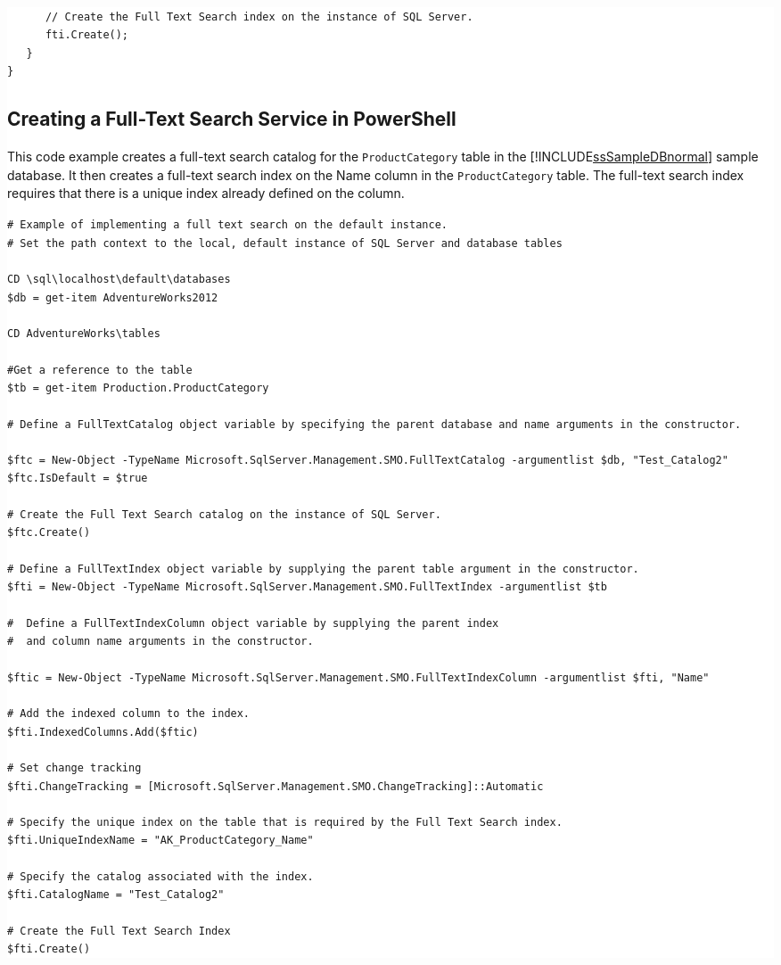 ```  
      // Create the Full Text Search index on the instance of SQL Server.  
      fti.Create();  
   }  
}  
```  
  
## Creating a Full-Text Search Service in PowerShell  
 This code example creates a full-text search catalog for the `ProductCategory` table in the [!INCLUDE[ssSampleDBnormal](../../../includes/sssampledbnormal-md.md)] sample database. It then creates a full-text search index on the Name column in the `ProductCategory` table. The full-text search index requires that there is a unique index already defined on the column.  
  
```  
# Example of implementing a full text search on the default instance.  
# Set the path context to the local, default instance of SQL Server and database tables  
  
CD \sql\localhost\default\databases  
$db = get-item AdventureWorks2012  
  
CD AdventureWorks\tables  
  
#Get a reference to the table  
$tb = get-item Production.ProductCategory  
  
# Define a FullTextCatalog object variable by specifying the parent database and name arguments in the constructor.  
  
$ftc = New-Object -TypeName Microsoft.SqlServer.Management.SMO.FullTextCatalog -argumentlist $db, "Test_Catalog2"  
$ftc.IsDefault = $true  
  
# Create the Full Text Search catalog on the instance of SQL Server.  
$ftc.Create()  
  
# Define a FullTextIndex object variable by supplying the parent table argument in the constructor.  
$fti = New-Object -TypeName Microsoft.SqlServer.Management.SMO.FullTextIndex -argumentlist $tb  
  
#  Define a FullTextIndexColumn object variable by supplying the parent index   
#  and column name arguments in the constructor.  
  
$ftic = New-Object -TypeName Microsoft.SqlServer.Management.SMO.FullTextIndexColumn -argumentlist $fti, "Name"  
  
# Add the indexed column to the index.  
$fti.IndexedColumns.Add($ftic)  
  
# Set change tracking  
$fti.ChangeTracking = [Microsoft.SqlServer.Management.SMO.ChangeTracking]::Automatic  
  
# Specify the unique index on the table that is required by the Full Text Search index.  
$fti.UniqueIndexName = "AK_ProductCategory_Name"  
  
# Specify the catalog associated with the index.  
$fti.CatalogName = "Test_Catalog2"  
  
# Create the Full Text Search Index  
$fti.Create()  
```  
  
  
